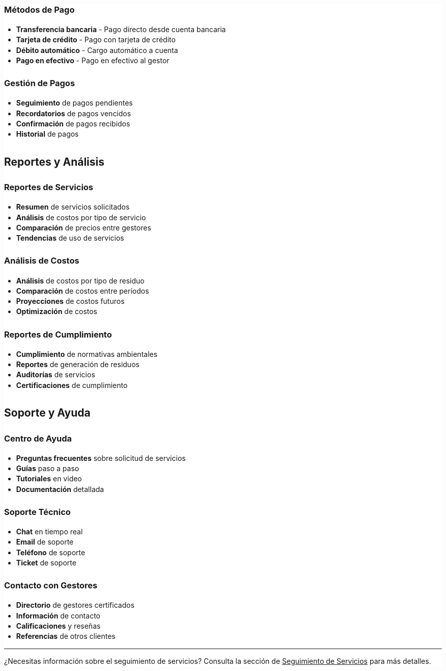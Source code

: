 ### Métodos de Pago
- **Transferencia bancaria** - Pago directo desde cuenta bancaria
- **Tarjeta de crédito** - Pago con tarjeta de crédito
- **Débito automático** - Cargo automático a cuenta
- **Pago en efectivo** - Pago en efectivo al gestor

### Gestión de Pagos
- **Seguimiento** de pagos pendientes
- **Recordatorios** de pagos vencidos
- **Confirmación** de pagos recibidos
- **Historial** de pagos

## Reportes y Análisis

### Reportes de Servicios
- **Resumen** de servicios solicitados
- **Análisis** de costos por tipo de servicio
- **Comparación** de precios entre gestores
- **Tendencias** de uso de servicios

### Análisis de Costos
- **Análisis** de costos por tipo de residuo
- **Comparación** de costos entre períodos
- **Proyecciones** de costos futuros
- **Optimización** de costos

### Reportes de Cumplimiento
- **Cumplimiento** de normativas ambientales
- **Reportes** de generación de residuos
- **Auditorías** de servicios
- **Certificaciones** de cumplimiento

## Soporte y Ayuda

### Centro de Ayuda
- **Preguntas frecuentes** sobre solicitud de servicios
- **Guías** paso a paso
- **Tutoriales** en video
- **Documentación** detallada

### Soporte Técnico
- **Chat** en tiempo real
- **Email** de soporte
- **Teléfono** de soporte
- **Ticket** de soporte

### Contacto con Gestores
- **Directorio** de gestores certificados
- **Información** de contacto
- **Calificaciones** y reseñas
- **Referencias** de otros clientes

---

¿Necesitas información sobre el seguimiento de servicios? Consulta la sección de [Seguimiento de Servicios](/docs/web-generadores/seguimiento) para más detalles.
